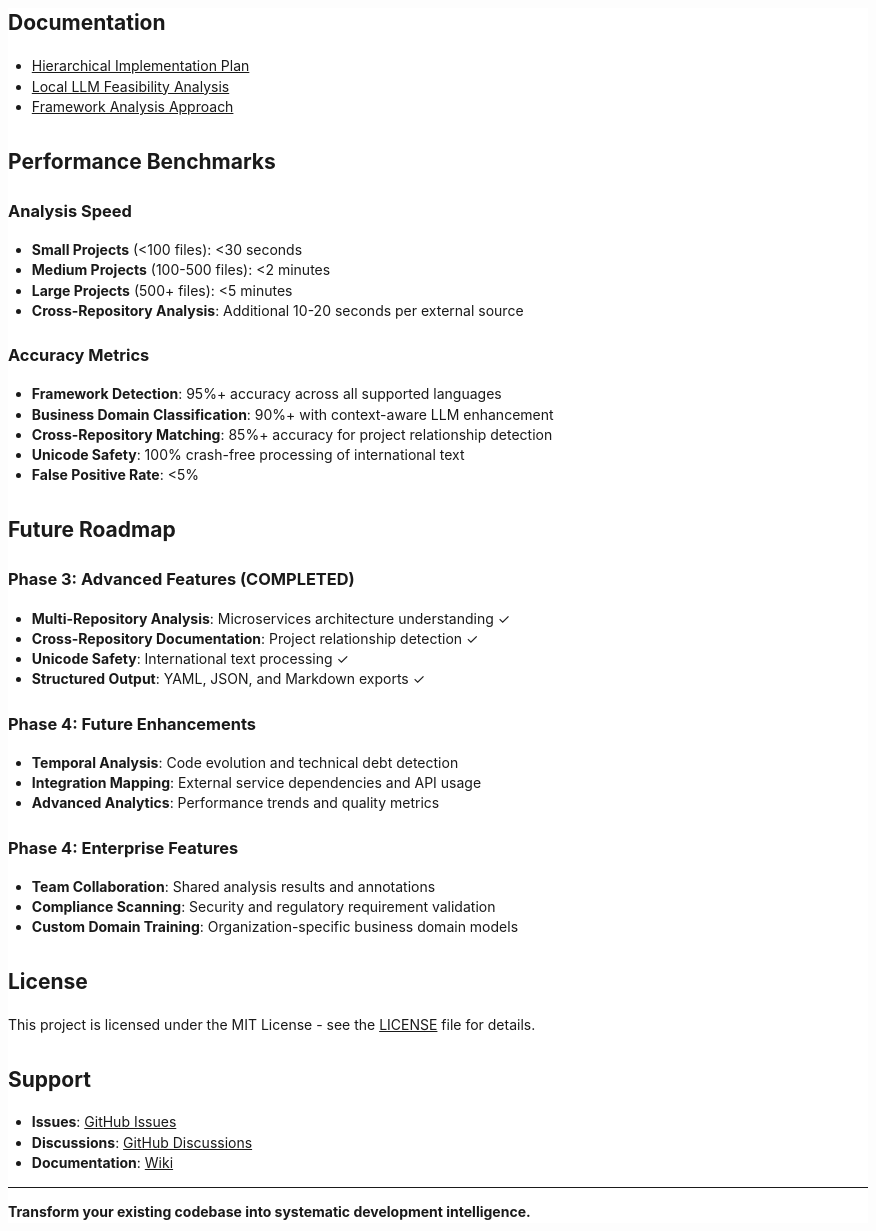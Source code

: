 ## Documentation

- [Hierarchical Implementation Plan](docs/hierarchical-implementation-plan.md)
- [Local LLM Feasibility Analysis](docs/local-llm-feasibility.md)
- [Framework Analysis Approach](FRAMEWORK_ANALYSIS_APPROACH.md)

## Performance Benchmarks

### Analysis Speed
- **Small Projects** (<100 files): <30 seconds
- **Medium Projects** (100-500 files): <2 minutes  
- **Large Projects** (500+ files): <5 minutes
- **Cross-Repository Analysis**: Additional 10-20 seconds per external source

### Accuracy Metrics
- **Framework Detection**: 95%+ accuracy across all supported languages
- **Business Domain Classification**: 90%+ with context-aware LLM enhancement
- **Cross-Repository Matching**: 85%+ accuracy for project relationship detection
- **Unicode Safety**: 100% crash-free processing of international text
- **False Positive Rate**: <5%

## Future Roadmap

### Phase 3: Advanced Features (COMPLETED)
- **Multi-Repository Analysis**: Microservices architecture understanding ✓
- **Cross-Repository Documentation**: Project relationship detection ✓
- **Unicode Safety**: International text processing ✓
- **Structured Output**: YAML, JSON, and Markdown exports ✓

### Phase 4: Future Enhancements  
- **Temporal Analysis**: Code evolution and technical debt detection
- **Integration Mapping**: External service dependencies and API usage
- **Advanced Analytics**: Performance trends and quality metrics

### Phase 4: Enterprise Features
- **Team Collaboration**: Shared analysis results and annotations
- **Compliance Scanning**: Security and regulatory requirement validation
- **Custom Domain Training**: Organization-specific business domain models

## License

This project is licensed under the MIT License - see the [LICENSE](LICENSE) file for details.

## Support

- **Issues**: [GitHub Issues](https://github.com/your-org/codebase-workflow-analyzer/issues)
- **Discussions**: [GitHub Discussions](https://github.com/your-org/codebase-workflow-analyzer/discussions)
- **Documentation**: [Wiki](https://github.com/your-org/codebase-workflow-analyzer/wiki)

---

**Transform your existing codebase into systematic development intelligence.**